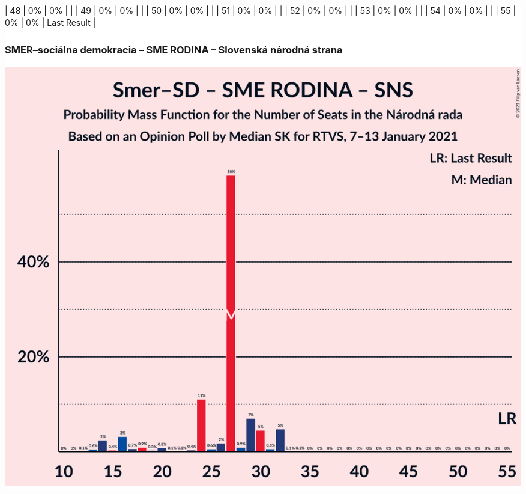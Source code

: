 | 48 | 0% | 0% |  |
| 49 | 0% | 0% |  |
| 50 | 0% | 0% |  |
| 51 | 0% | 0% |  |
| 52 | 0% | 0% |  |
| 53 | 0% | 0% |  |
| 54 | 0% | 0% |  |
| 55 | 0% | 0% | Last Result |

### SMER–sociálna demokracia – SME RODINA – Slovenská národná strana

![Graph with seats probability mass function not yet produced](2021-01-13-MedianSK-coalitions-seats-pmf-smer–sd–smerodina–sns.png "Seats Probability Mass Function")
